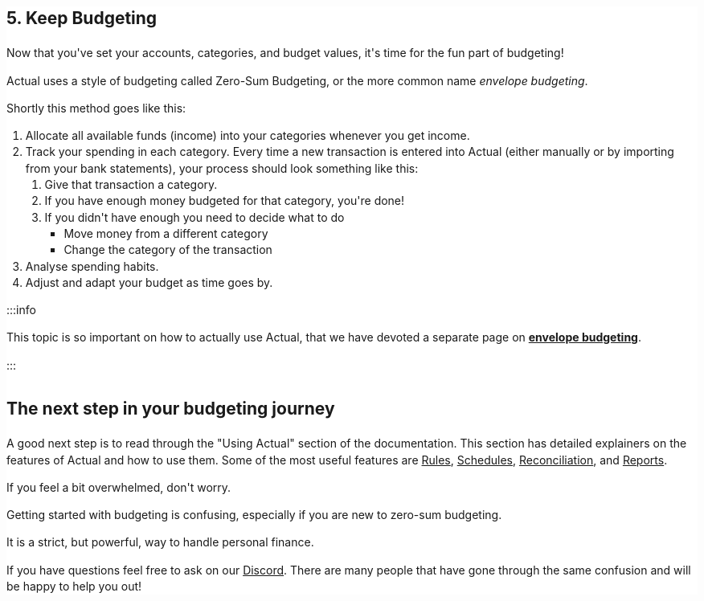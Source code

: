 

## 5. Keep Budgeting

Now that you've set your accounts, categories, and budget values, it's time for the fun part of budgeting! 

Actual uses a style of budgeting called Zero-Sum Budgeting, or the more common name
*envelope budgeting*.

Shortly this method goes like this:

1. Allocate all available funds (income) into your categories whenever you get income.
2. Track your spending in each category. Every time a new transaction is entered into Actual 
   (either manually or by importing from your bank statements), your process should 
    look something like this:
    1. Give that transaction a category.
    2. If you have enough money budgeted for that category, you're done!
    3. If you didn't have enough you need to decide what to do
        * Move money from a different category
        * Change the category of the transaction
3. Analyse spending habits.
4. Adjust and adapt your budget as time goes by.


:::info

This topic is so important on how to actually use Actual, that we have devoted a separate page on **[envelope budgeting](/docs/getting-started/envelope-budgeting)**.

:::


## The next step in your budgeting journey

A good next step is to read through the "Using Actual" section of the documentation.  This section has detailed explainers on the 
features of Actual and how to use them. Some of the most useful features are [Rules](/docs/budgeting/rules/index.md), 
[Schedules](/docs/schedules.md), [Reconciliation](/docs/accounts/reconciliation.md), 
and [Reports](/docs/reports/index.md).


If you feel a bit overwhelmed, don't worry.

Getting started with budgeting is confusing, especially if you are new to zero-sum budgeting.

It is a strict, but powerful, way to handle personal finance.

If you have questions feel free to ask on our [Discord](https://discord.gg/8JfAXSgfRf).
There are many people that have gone through the same confusion and will be happy to help you out!
